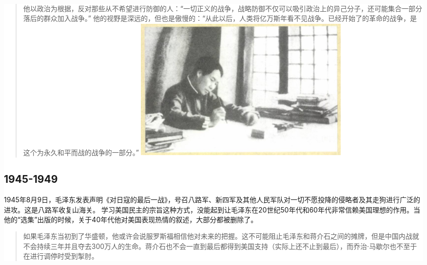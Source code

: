 > 
> 他以政治为根据，反对那些从不希望进行防御的人：“一切正义的战争，战略防御不仅可以吸引政治上的异己分子，还可能集合一部分落后的群众加入战争。” 他的视野是深远的，但也是傲慢的：“从此以后，人类将亿万斯年看不见战争。已经开始了的革命的战争，是这个为永久和平而战的战争的一部分。” <img src="6mao.jpg" alt="" width="50%">

## 1945-1949
1945年8月9日，毛泽东发表声明《对日寇的最后一战》，号召八路军、新四军及其他人民军队对一切不愿投降的侵略者及其走狗进行广泛的进攻。这是八路军收复山海关。 学习美国民主的宗旨这种方式，没能起到让毛泽东在20世纪50年代和60年代非常信赖美国理想的作用。当他的“选集”出版的时候，关于40年代他对美国表现热情的叙述，大部分都被删除了。
>如果毛泽东当初到了华盛顿，他或许会说服罗斯福相信他对未来的把握。这不可能阻止毛泽东和蒋介石之间的摊牌，但是中国内战就不会持续三年并且夺去300万人的生命。蒋介石也不会一直到最后都得到美国支持（实际上还不止到最后），而乔治·马歇尔也不至于在进行调停时受到掣肘。
> 